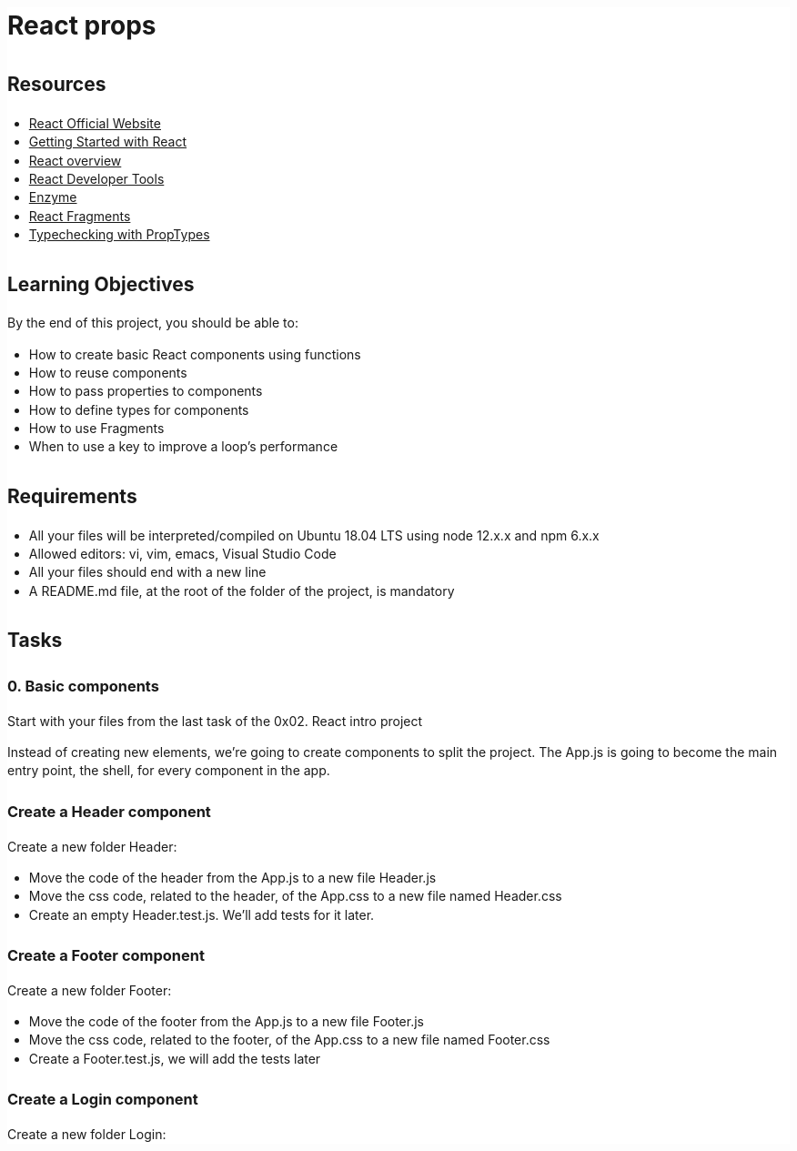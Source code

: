 # React props

## Resources

- [React Official Website](https://react.dev/)
- [Getting Started with React](https://www.taniarascia.com/getting-started-with-react/)
- [React overview](https://legacy.reactjs.org/docs/getting-started.html)
- [React Developer Tools](https://chromewebstore.google.com/detail/react-developer-tools/fmkadmapgofadopljbjfkapdkoienihi)
- [Enzyme](https://enzymejs.github.io/enzyme/docs/api/shallow.html)
- [React Fragments](https://legacy.reactjs.org/docs/fragments.html)
- [Typechecking with PropTypes](https://legacy.reactjs.org/docs/typechecking-with-proptypes.html)

## Learning Objectives

By the end of this project, you should be able to:

- How to create basic React components using functions
- How to reuse components
- How to pass properties to components
- How to define types for components
- How to use Fragments
- When to use a key to improve a loop’s performance

## Requirements

- All your files will be interpreted/compiled on Ubuntu 18.04 LTS using node 12.x.x and npm 6.x.x
- Allowed editors: vi, vim, emacs, Visual Studio Code
- All your files should end with a new line
- A README.md file, at the root of the folder of the project, is mandatory

## Tasks

### 0. Basic components
Start with your files from the last task of the 0x02. React intro project

Instead of creating new elements, we’re going to create components to split the project. The App.js is going to become the main entry point, the shell, for every component in the app.

### Create a Header component
Create a new folder Header:

- Move the code of the header from the App.js to a new file Header.js
- Move the css code, related to the header, of the App.css to a new file named Header.css
- Create an empty Header.test.js. We’ll add tests for it later.
### Create a Footer component
Create a new folder Footer:

- Move the code of the footer from the App.js to a new file Footer.js
- Move the css code, related to the footer, of the App.css to a new file named Footer.css
- Create a Footer.test.js, we will add the tests later
### Create a Login component
Create a new folder Login:
